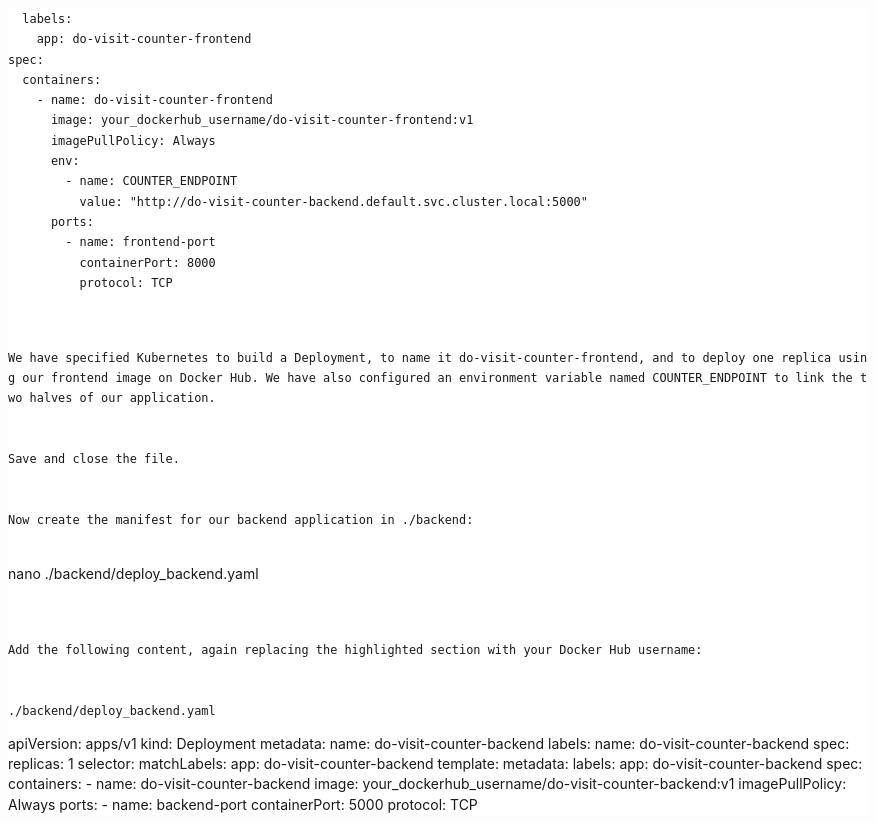       labels:
        app: do-visit-counter-frontend
    spec:
      containers:
        - name: do-visit-counter-frontend
          image: your_dockerhub_username/do-visit-counter-frontend:v1
          imagePullPolicy: Always
          env:
            - name: COUNTER_ENDPOINT
              value: "http://do-visit-counter-backend.default.svc.cluster.local:5000"
          ports:
            - name: frontend-port
              containerPort: 8000
              protocol: TCP


```


We have specified Kubernetes to build a Deployment, to name it do-visit-counter-frontend, and to deploy one replica using our frontend image on Docker Hub. We have also configured an environment variable named COUNTER_ENDPOINT to link the two halves of our application.


Save and close the file.


Now create the manifest for our backend application in ./backend:


```
nano ./backend/deploy_backend.yaml


```


Add the following content, again replacing the highlighted section with your Docker Hub username:


./backend/deploy_backend.yaml
```
apiVersion: apps/v1
kind: Deployment
metadata:
  name: do-visit-counter-backend
  labels:
    name: do-visit-counter-backend
spec:
  replicas: 1
  selector:
    matchLabels:
      app: do-visit-counter-backend
  template:
    metadata:
      labels:
        app: do-visit-counter-backend
    spec:
      containers:
        - name: do-visit-counter-backend
          image: your_dockerhub_username/do-visit-counter-backend:v1
          imagePullPolicy: Always
          ports:
            - name: backend-port
              containerPort: 5000
              protocol: TCP